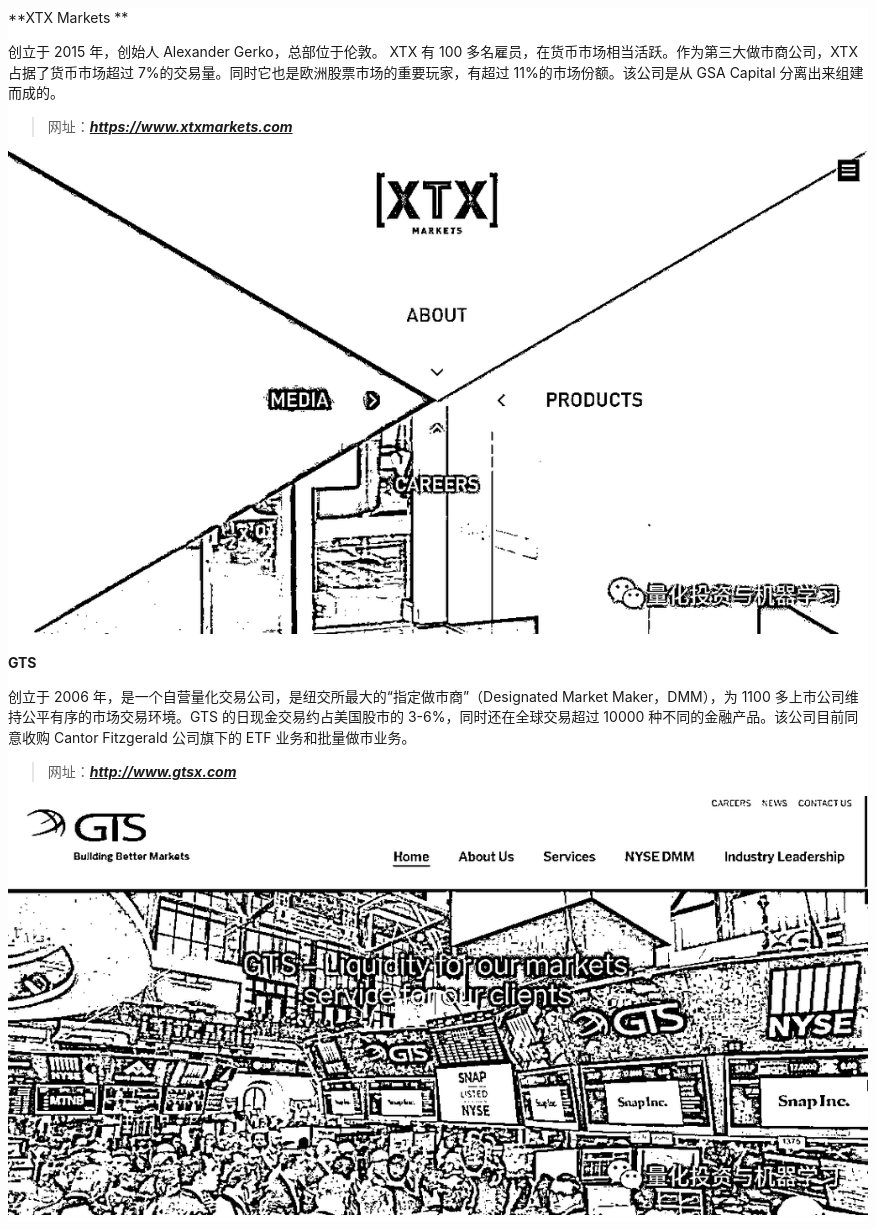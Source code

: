 **XTX Markets **

创立于 2015 年，创始人 Alexander Gerko，总部位于伦敦。 XTX 有 100 多名雇员，在货币市场相当活跃。作为第三大做市商公司，XTX 占据了货币市场超过 7%的交易量。同时它也是欧洲股票市场的重要玩家，有超过 11%的市场份额。该公司是从 GSA Capital 分离出来组建而成的。 

> 网址：***https://www.xtxmarkets.com***

![](img/adf19fee1ef7a434322cb7dda80446b9.png)

**GTS**

创立于 2006 年，是一个自营量化交易公司，是纽交所最大的“指定做市商”（Designated Market Maker，DMM），为 1100 多上市公司维持公平有序的市场交易环境。GTS 的日现金交易约占美国股市的 3-6%，同时还在全球交易超过 10000 种不同的金融产品。该公司目前同意收购 Cantor Fitzgerald 公司旗下的 ETF 业务和批量做市业务。

> 网址：***http://www.gtsx.com***

![](img/f55cc5fffc7131863d3516df3151da5c.png)
